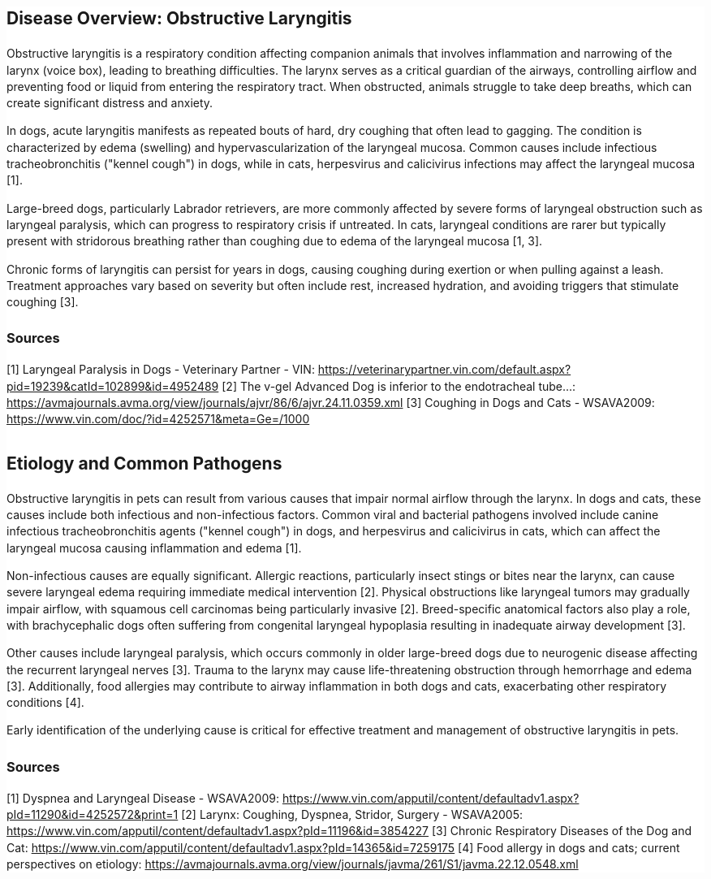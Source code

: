 ## Disease Overview: Obstructive Laryngitis

Obstructive laryngitis is a respiratory condition affecting companion animals that involves inflammation and narrowing of the larynx (voice box), leading to breathing difficulties. The larynx serves as a critical guardian of the airways, controlling airflow and preventing food or liquid from entering the respiratory tract. When obstructed, animals struggle to take deep breaths, which can create significant distress and anxiety.

In dogs, acute laryngitis manifests as repeated bouts of hard, dry coughing that often lead to gagging. The condition is characterized by edema (swelling) and hypervascularization of the laryngeal mucosa. Common causes include infectious tracheobronchitis ("kennel cough") in dogs, while in cats, herpesvirus and calicivirus infections may affect the laryngeal mucosa [1].

Large-breed dogs, particularly Labrador retrievers, are more commonly affected by severe forms of laryngeal obstruction such as laryngeal paralysis, which can progress to respiratory crisis if untreated. In cats, laryngeal conditions are rarer but typically present with stridorous breathing rather than coughing due to edema of the laryngeal mucosa [1, 3].

Chronic forms of laryngitis can persist for years in dogs, causing coughing during exertion or when pulling against a leash. Treatment approaches vary based on severity but often include rest, increased hydration, and avoiding triggers that stimulate coughing [3].

### Sources
[1] Laryngeal Paralysis in Dogs - Veterinary Partner - VIN: https://veterinarypartner.vin.com/default.aspx?pid=19239&catId=102899&id=4952489
[2] The v-gel Advanced Dog is inferior to the endotracheal tube...: https://avmajournals.avma.org/view/journals/ajvr/86/6/ajvr.24.11.0359.xml
[3] Coughing in Dogs and Cats - WSAVA2009: https://www.vin.com/doc/?id=4252571&meta=Ge=/1000

## Etiology and Common Pathogens

Obstructive laryngitis in pets can result from various causes that impair normal airflow through the larynx. In dogs and cats, these causes include both infectious and non-infectious factors. Common viral and bacterial pathogens involved include canine infectious tracheobronchitis agents ("kennel cough") in dogs, and herpesvirus and calicivirus in cats, which can affect the laryngeal mucosa causing inflammation and edema [1].

Non-infectious causes are equally significant. Allergic reactions, particularly insect stings or bites near the larynx, can cause severe laryngeal edema requiring immediate medical intervention [2]. Physical obstructions like laryngeal tumors may gradually impair airflow, with squamous cell carcinomas being particularly invasive [2]. Breed-specific anatomical factors also play a role, with brachycephalic dogs often suffering from congenital laryngeal hypoplasia resulting in inadequate airway development [3].

Other causes include laryngeal paralysis, which occurs commonly in older large-breed dogs due to neurogenic disease affecting the recurrent laryngeal nerves [3]. Trauma to the larynx may cause life-threatening obstruction through hemorrhage and edema [3]. Additionally, food allergies may contribute to airway inflammation in both dogs and cats, exacerbating other respiratory conditions [4].

Early identification of the underlying cause is critical for effective treatment and management of obstructive laryngitis in pets.

### Sources
[1] Dyspnea and Laryngeal Disease - WSAVA2009: https://www.vin.com/apputil/content/defaultadv1.aspx?pId=11290&id=4252572&print=1
[2] Larynx: Coughing, Dyspnea, Stridor, Surgery - WSAVA2005: https://www.vin.com/apputil/content/defaultadv1.aspx?pId=11196&id=3854227
[3] Chronic Respiratory Diseases of the Dog and Cat: https://www.vin.com/apputil/content/defaultadv1.aspx?pId=14365&id=7259175
[4] Food allergy in dogs and cats; current perspectives on etiology: https://avmajournals.avma.org/view/journals/javma/261/S1/javma.22.12.0548.xml
